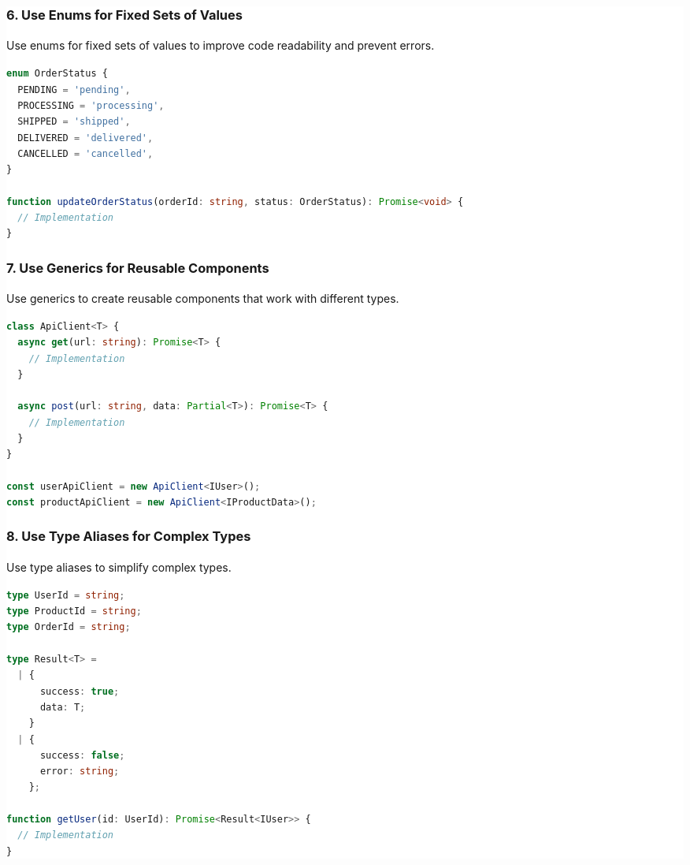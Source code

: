 ### 6. Use Enums for Fixed Sets of Values

Use enums for fixed sets of values to improve code readability and prevent errors.

```typescript
enum OrderStatus {
  PENDING = 'pending',
  PROCESSING = 'processing',
  SHIPPED = 'shipped',
  DELIVERED = 'delivered',
  CANCELLED = 'cancelled',
}

function updateOrderStatus(orderId: string, status: OrderStatus): Promise<void> {
  // Implementation
}
```

### 7. Use Generics for Reusable Components

Use generics to create reusable components that work with different types.

```typescript
class ApiClient<T> {
  async get(url: string): Promise<T> {
    // Implementation
  }

  async post(url: string, data: Partial<T>): Promise<T> {
    // Implementation
  }
}

const userApiClient = new ApiClient<IUser>();
const productApiClient = new ApiClient<IProductData>();
```

### 8. Use Type Aliases for Complex Types

Use type aliases to simplify complex types.

```typescript
type UserId = string;
type ProductId = string;
type OrderId = string;

type Result<T> =
  | {
      success: true;
      data: T;
    }
  | {
      success: false;
      error: string;
    };

function getUser(id: UserId): Promise<Result<IUser>> {
  // Implementation
}
```
